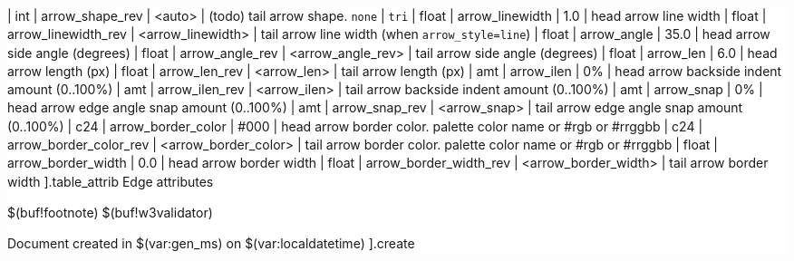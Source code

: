 | int      | arrow\_shape\_rev         | \<auto\>                 | (todo) tail arrow shape. `none` \| `tri`
| float    | arrow\_linewidth          | 1.0                      | head arrow line width
| float    | arrow\_linewidth\_rev     | \<arrow_linewidth\>      | tail arrow line width (when `arrow_style=line`)
| float    | arrow\_angle              | 35.0                     | head arrow side angle (degrees)
| float    | arrow\_angle\_rev         | \<arrow\_angle\_rev\>    | tail arrow side angle (degrees)
| float    | arrow\_len                | 6.0                      | head arrow length (px)
| float    | arrow\_len\_rev           | \<arrow\_len\>           | tail arrow length (px)
| amt      | arrow\_ilen               | 0%                       | head arrow backside indent amount (0..100%)
| amt      | arrow\_ilen\_rev          | \<arrow\_ilen\>          | tail arrow backside indent amount (0..100%)
| amt      | arrow\_snap               | 0%                       | head arrow edge angle snap amount (0..100%)
| amt      | arrow\_snap\_rev          | \<arrow\_snap\>          | tail arrow edge angle snap amount (0..100%)
| c24      | arrow\_border\_color      | #000                     | head arrow border color. palette color name or #rgb or #rrggbb
| c24      | arrow\_border\_color\_rev | \<arrow\_border\_color\> | tail arrow border color. palette color name or #rgb or #rrggbb
| float    | arrow\_border\_width      | 0.0                      | head arrow border width
| float    | arrow\_border\_width\_rev | \<arrow\_border\_width\> | tail arrow border width
].table_attrib Edge attributes



$(buf!footnote)
$(buf!w3validator)

Document created in $(var:gen_ms) on $(var:localdatetime)
].create
